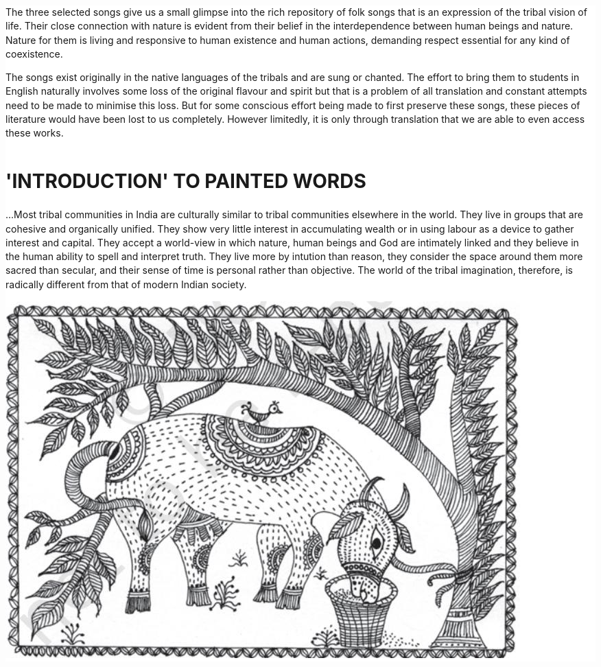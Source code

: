 The three selected songs give us a small glimpse into the rich repository of folk songs that is an expression of the tribal vision of life. Their close connection with nature is evident from their belief in the interdependence between human beings and nature. Nature for them is living and responsive to human existence and human actions, demanding respect essential for any kind of coexistence.

The songs exist originally in the native languages of the tribals and are sung or chanted. The effort to bring them to students in English naturally involves some loss of the original flavour and spirit but that is a problem of all translation and constant attempts need to be made to minimise this loss. But for some conscious effort being made to first preserve these songs, these pieces of literature would have been lost to us completely. However limitedly, it is only through translation that we are able to even access these works.

# 'INTRODUCTION' TO PAINTED WORDS

...Most tribal communities in India are culturally similar to tribal communities elsewhere in the world. They live in groups that are cohesive and organically unified. They show very little interest in accumulating wealth or in using labour as a device to gather interest and capital. They accept a world-view in which nature, human beings and God are intimately linked and they believe in the human ability to spell and interpret truth. They live more by intution than reason, they consider the space around them more sacred than secular, and their sense of time is personal rather than objective. The world of the tribal imagination, therefore, is radically different from that of modern Indian society.

![](_page_2_Picture_4.jpeg)
